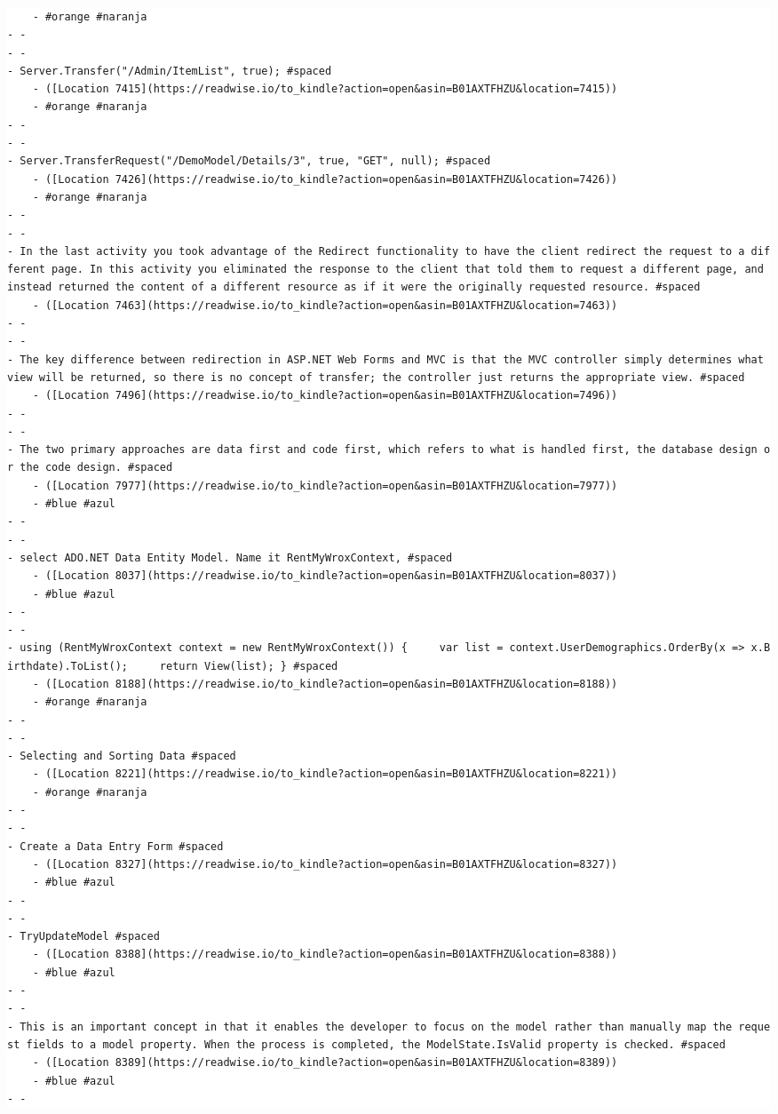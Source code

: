 		- #orange #naranja
	- -
	- -
	- Server.Transfer("/Admin/ItemList", true); #spaced
		- ([Location 7415](https://readwise.io/to_kindle?action=open&asin=B01AXTFHZU&location=7415))
		- #orange #naranja
	- -
	- -
	- Server.TransferRequest("/DemoModel/Details/3", true, "GET", null); #spaced
		- ([Location 7426](https://readwise.io/to_kindle?action=open&asin=B01AXTFHZU&location=7426))
		- #orange #naranja
	- -
	- -
	- In the last activity you took advantage of the Redirect functionality to have the client redirect the request to a different page. In this activity you eliminated the response to the client that told them to request a different page, and instead returned the content of a different resource as if it were the originally requested resource. #spaced
		- ([Location 7463](https://readwise.io/to_kindle?action=open&asin=B01AXTFHZU&location=7463))
	- -
	- -
	- The key difference between redirection in ASP.NET Web Forms and MVC is that the MVC controller simply determines what view will be returned, so there is no concept of transfer; the controller just returns the appropriate view. #spaced
		- ([Location 7496](https://readwise.io/to_kindle?action=open&asin=B01AXTFHZU&location=7496))
	- -
	- -
	- The two primary approaches are data first and code first, which refers to what is handled first, the database design or the code design. #spaced
		- ([Location 7977](https://readwise.io/to_kindle?action=open&asin=B01AXTFHZU&location=7977))
		- #blue #azul
	- -
	- -
	- select ADO.NET Data Entity Model. Name it RentMyWroxContext, #spaced
		- ([Location 8037](https://readwise.io/to_kindle?action=open&asin=B01AXTFHZU&location=8037))
		- #blue #azul
	- -
	- -
	- using (RentMyWroxContext context = new RentMyWroxContext()) {     var list = context.UserDemographics.OrderBy(x => x.Birthdate).ToList();     return View(list); } #spaced
		- ([Location 8188](https://readwise.io/to_kindle?action=open&asin=B01AXTFHZU&location=8188))
		- #orange #naranja
	- -
	- -
	- Selecting and Sorting Data #spaced
		- ([Location 8221](https://readwise.io/to_kindle?action=open&asin=B01AXTFHZU&location=8221))
		- #orange #naranja
	- -
	- -
	- Create a Data Entry Form #spaced
		- ([Location 8327](https://readwise.io/to_kindle?action=open&asin=B01AXTFHZU&location=8327))
		- #blue #azul
	- -
	- -
	- TryUpdateModel #spaced
		- ([Location 8388](https://readwise.io/to_kindle?action=open&asin=B01AXTFHZU&location=8388))
		- #blue #azul
	- -
	- -
	- This is an important concept in that it enables the developer to focus on the model rather than manually map the request fields to a model property. When the process is completed, the ModelState.IsValid property is checked. #spaced
		- ([Location 8389](https://readwise.io/to_kindle?action=open&asin=B01AXTFHZU&location=8389))
		- #blue #azul
	- -